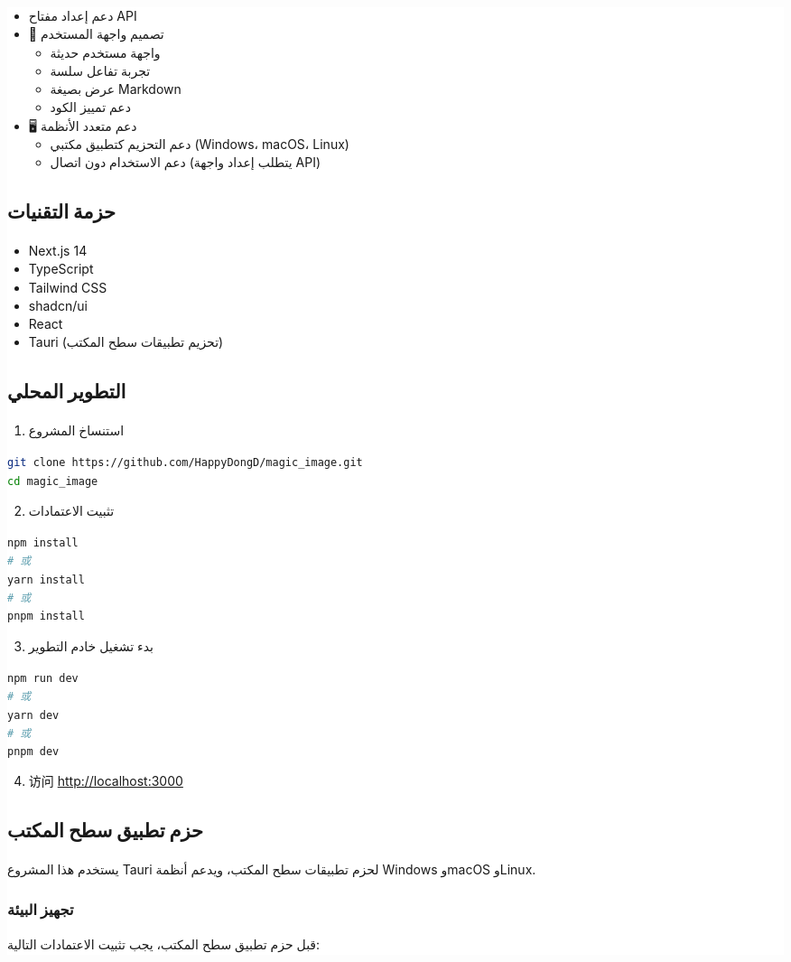   - دعم إعداد مفتاح API
- 📱 تصميم واجهة المستخدم
  - واجهة مستخدم حديثة
  - تجربة تفاعل سلسة
  - عرض بصيغة Markdown
  - دعم تمييز الكود
- 🖥️ دعم متعدد الأنظمة
  - دعم التحزيم كتطبيق مكتبي (Windows، macOS، Linux)
  - دعم الاستخدام دون اتصال (يتطلب إعداد واجهة API)

## حزمة التقنيات

- Next.js 14
- TypeScript
- Tailwind CSS
- shadcn/ui
- React
- Tauri (تحزيم تطبيقات سطح المكتب)

## التطوير المحلي

1. استنساخ المشروع
```bash
git clone https://github.com/HappyDongD/magic_image.git
cd magic_image
```
2. تثبيت الاعتمادات

```bash
npm install
# 或
yarn install
# 或
pnpm install
```
3. بدء تشغيل خادم التطوير

```bash
npm run dev
# 或
yarn dev
# 或
pnpm dev
```
4. 访问 [http://localhost:3000](http://localhost:3000)

## حزم تطبيق سطح المكتب

يستخدم هذا المشروع Tauri لحزم تطبيقات سطح المكتب، ويدعم أنظمة Windows وmacOS وLinux.

### تجهيز البيئة

قبل حزم تطبيق سطح المكتب، يجب تثبيت الاعتمادات التالية:
